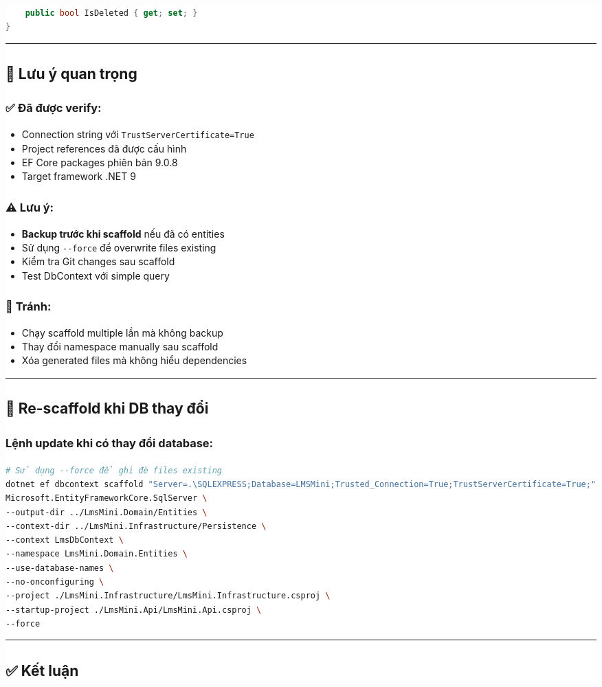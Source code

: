 ```csharp
    public bool IsDeleted { get; set; }
}
```

---

## 📌 Lưu ý quan trọng

### ✅ **Đã được verify:**
- Connection string với `TrustServerCertificate=True`
- Project references đã được cấu hình
- EF Core packages phiên bản 9.0.8
- Target framework .NET 9

### ⚠️ **Lưu ý:**
- **Backup trước khi scaffold** nếu đã có entities
- Sử dụng `--force` để overwrite files existing
- Kiểm tra Git changes sau scaffold
- Test DbContext với simple query

### 🚫 **Tránh:**
- Chạy scaffold multiple lần mà không backup
- Thay đổi namespace manually sau scaffold
- Xóa generated files mà không hiểu dependencies

---

## 🔄 Re-scaffold khi DB thay đổi

### Lệnh update khi có thay đổi database:
```bash
# Sử dụng --force để ghi đè files existing
dotnet ef dbcontext scaffold "Server=.\SQLEXPRESS;Database=LMSMini;Trusted_Connection=True;TrustServerCertificate=True;" Microsoft.EntityFrameworkCore.SqlServer \
--output-dir ../LmsMini.Domain/Entities \
--context-dir ../LmsMini.Infrastructure/Persistence \
--context LmsDbContext \
--namespace LmsMini.Domain.Entities \
--use-database-names \
--no-onconfiguring \
--project ./LmsMini.Infrastructure/LmsMini.Infrastructure.csproj \
--startup-project ./LmsMini.Api/LmsMini.Api.csproj \
--force
```

---

## ✅ Kết luận
